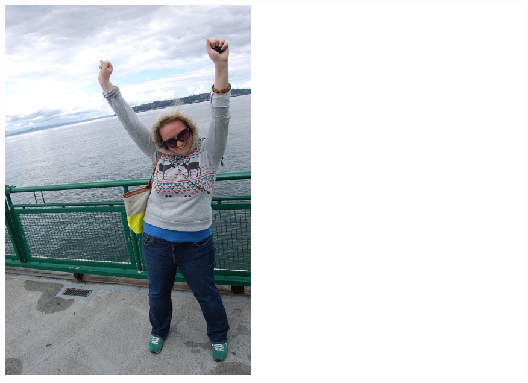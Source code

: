   <a href="https://raw.githubusercontent.com/veekaybee/wlb/gh-pages/assets/images/2012/06/DSC_0919.jpg"><img class="aligncenter  wp-image-6937" title="DSC_0919" src="https://raw.githubusercontent.com/veekaybee/wlb/gh-pages/assets/images/2012/06/DSC_0919-680x1024.jpg" alt="" width="408" height="614" /></a>
</p>
